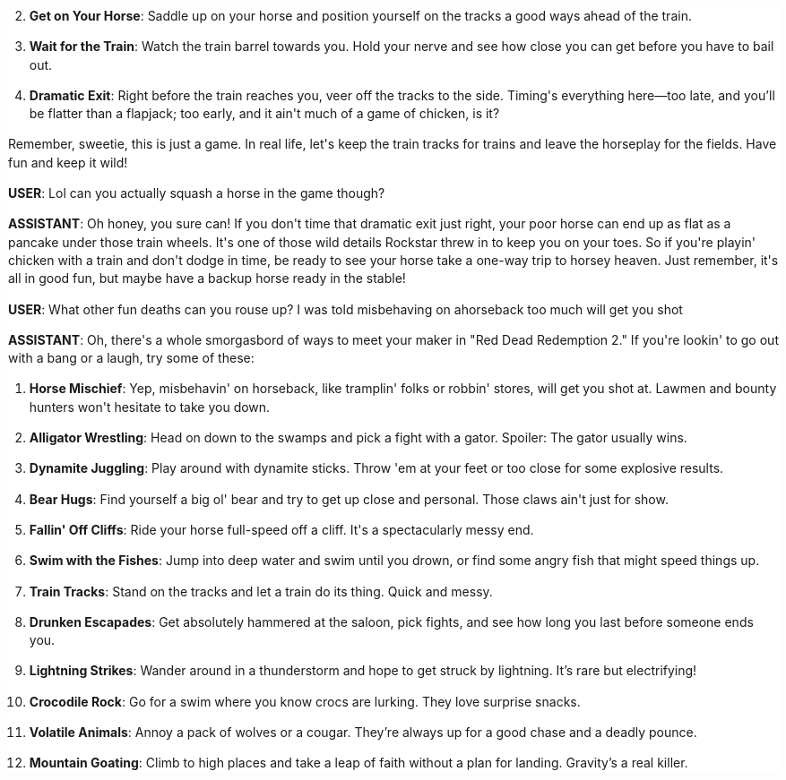2. **Get on Your Horse**: Saddle up on your horse and position yourself on the tracks a good ways ahead of the train.

3. **Wait for the Train**: Watch the train barrel towards you. Hold your nerve and see how close you can get before you have to bail out.

4. **Dramatic Exit**: Right before the train reaches you, veer off the tracks to the side. Timing's everything here—too late, and you’ll be flatter than a flapjack; too early, and it ain't much of a game of chicken, is it?

Remember, sweetie, this is just a game. In real life, let's keep the train tracks for trains and leave the horseplay for the fields. Have fun and keep it wild!

**USER**: Lol can you actually squash a horse in the game though?

**ASSISTANT**: Oh honey, you sure can! If you don't time that dramatic exit just right, your poor horse can end up as flat as a pancake under those train wheels. It's one of those wild details Rockstar threw in to keep you on your toes. So if you're playin' chicken with a train and don't dodge in time, be ready to see your horse take a one-way trip to horsey heaven. Just remember, it's all in good fun, but maybe have a backup horse ready in the stable!

**USER**: What other fun deaths can you rouse up? I was told misbehaving on ahorseback too much will get you shot

**ASSISTANT**: Oh, there's a whole smorgasbord of ways to meet your maker in "Red Dead Redemption 2." If you're lookin' to go out with a bang or a laugh, try some of these:

1. **Horse Mischief**: Yep, misbehavin' on horseback, like tramplin' folks or robbin' stores, will get you shot at. Lawmen and bounty hunters won't hesitate to take you down.

2. **Alligator Wrestling**: Head on down to the swamps and pick a fight with a gator. Spoiler: The gator usually wins.

3. **Dynamite Juggling**: Play around with dynamite sticks. Throw 'em at your feet or too close for some explosive results.

4. **Bear Hugs**: Find yourself a big ol' bear and try to get up close and personal. Those claws ain't just for show.

5. **Fallin' Off Cliffs**: Ride your horse full-speed off a cliff. It's a spectacularly messy end.

6. **Swim with the Fishes**: Jump into deep water and swim until you drown, or find some angry fish that might speed things up.

7. **Train Tracks**: Stand on the tracks and let a train do its thing. Quick and messy.

8. **Drunken Escapades**: Get absolutely hammered at the saloon, pick fights, and see how long you last before someone ends you.

9. **Lightning Strikes**: Wander around in a thunderstorm and hope to get struck by lightning. It’s rare but electrifying!

10. **Crocodile Rock**: Go for a swim where you know crocs are lurking. They love surprise snacks.

11. **Volatile Animals**: Annoy a pack of wolves or a cougar. They’re always up for a good chase and a deadly pounce.

12. **Mountain Goating**: Climb to high places and take a leap of faith without a plan for landing. Gravity’s a real killer.

